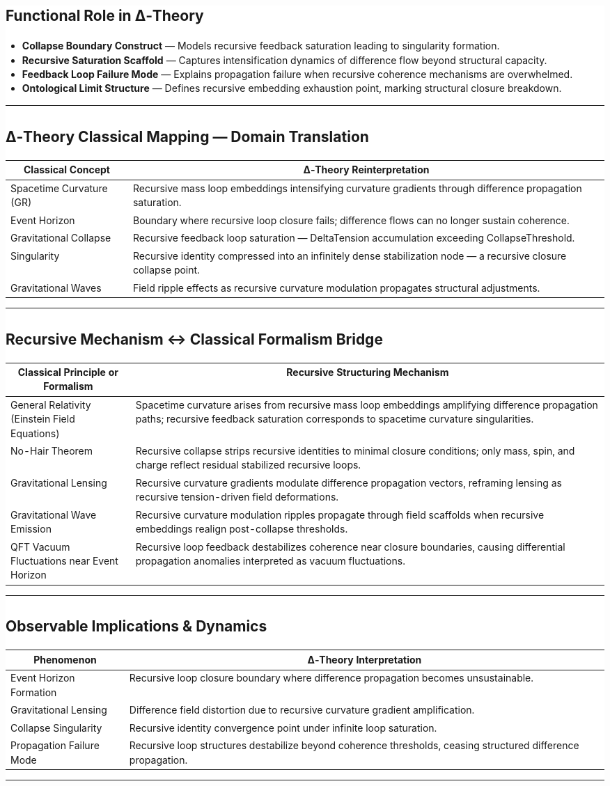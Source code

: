 
## Functional Role in ∆‑Theory

- **Collapse Boundary Construct** — Models recursive feedback saturation leading to singularity formation.
- **Recursive Saturation Scaffold** — Captures intensification dynamics of difference flow beyond structural capacity.
- **Feedback Loop Failure Mode** — Explains propagation failure when recursive coherence mechanisms are overwhelmed.
- **Ontological Limit Structure** — Defines recursive embedding exhaustion point, marking structural closure breakdown.

---

## ∆‑Theory Classical Mapping — Domain Translation

|Classical Concept|∆‑Theory Reinterpretation|
|---|---|
|Spacetime Curvature (GR)|Recursive mass loop embeddings intensifying curvature gradients through difference propagation saturation.|
|Event Horizon|Boundary where recursive loop closure fails; difference flows can no longer sustain coherence.|
|Gravitational Collapse|Recursive feedback loop saturation — DeltaTension accumulation exceeding CollapseThreshold.|
|Singularity|Recursive identity compressed into an infinitely dense stabilization node — a recursive closure collapse point.|
|Gravitational Waves|Field ripple effects as recursive curvature modulation propagates structural adjustments.|

---

## Recursive Mechanism ↔ Classical Formalism Bridge

|Classical Principle or Formalism|Recursive Structuring Mechanism|
|---|---|
|General Relativity (Einstein Field Equations)|Spacetime curvature arises from recursive mass loop embeddings amplifying difference propagation paths; recursive feedback saturation corresponds to spacetime curvature singularities.|
|No-Hair Theorem|Recursive collapse strips recursive identities to minimal closure conditions; only mass, spin, and charge reflect residual stabilized recursive loops.|
|Gravitational Lensing|Recursive curvature gradients modulate difference propagation vectors, reframing lensing as recursive tension-driven field deformations.|
|Gravitational Wave Emission|Recursive curvature modulation ripples propagate through field scaffolds when recursive embeddings realign post-collapse thresholds.|
|QFT Vacuum Fluctuations near Event Horizon|Recursive loop feedback destabilizes coherence near closure boundaries, causing differential propagation anomalies interpreted as vacuum fluctuations.|

---

## Observable Implications & Dynamics

|Phenomenon|∆‑Theory Interpretation|
|---|---|
|Event Horizon Formation|Recursive loop closure boundary where difference propagation becomes unsustainable.|
|Gravitational Lensing|Difference field distortion due to recursive curvature gradient amplification.|
|Collapse Singularity|Recursive identity convergence point under infinite loop saturation.|
|Propagation Failure Mode|Recursive loop structures destabilize beyond coherence thresholds, ceasing structured difference propagation.|

---